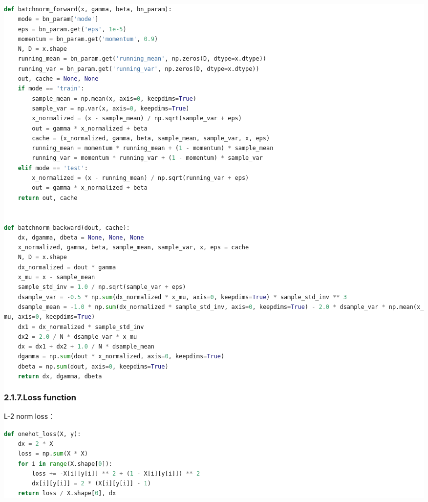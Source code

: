 ```python
def batchnorm_forward(x, gamma, beta, bn_param):
    mode = bn_param['mode']
    eps = bn_param.get('eps', 1e-5)
    momentum = bn_param.get('momentum', 0.9)
    N, D = x.shape
    running_mean = bn_param.get('running_mean', np.zeros(D, dtype=x.dtype))
    running_var = bn_param.get('running_var', np.zeros(D, dtype=x.dtype))
    out, cache = None, None
    if mode == 'train':
        sample_mean = np.mean(x, axis=0, keepdims=True)
        sample_var = np.var(x, axis=0, keepdims=True)
        x_normalized = (x - sample_mean) / np.sqrt(sample_var + eps)
        out = gamma * x_normalized + beta
        cache = (x_normalized, gamma, beta, sample_mean, sample_var, x, eps)
        running_mean = momentum * running_mean + (1 - momentum) * sample_mean
        running_var = momentum * running_var + (1 - momentum) * sample_var
    elif mode == 'test':
        x_normalized = (x - running_mean) / np.sqrt(running_var + eps)
        out = gamma * x_normalized + beta
    return out, cache


def batchnorm_backward(dout, cache):
    dx, dgamma, dbeta = None, None, None
    x_normalized, gamma, beta, sample_mean, sample_var, x, eps = cache
    N, D = x.shape
    dx_normalized = dout * gamma
    x_mu = x - sample_mean
    sample_std_inv = 1.0 / np.sqrt(sample_var + eps)
    dsample_var = -0.5 * np.sum(dx_normalized * x_mu, axis=0, keepdims=True) * sample_std_inv ** 3
    dsample_mean = -1.0 * np.sum(dx_normalized * sample_std_inv, axis=0, keepdims=True) - 2.0 * dsample_var * np.mean(x_mu, axis=0, keepdims=True)
    dx1 = dx_normalized * sample_std_inv
    dx2 = 2.0 / N * dsample_var * x_mu
    dx = dx1 + dx2 + 1.0 / N * dsample_mean
    dgamma = np.sum(dout * x_normalized, axis=0, keepdims=True)
    dbeta = np.sum(dout, axis=0, keepdims=True)
    return dx, dgamma, dbeta
```

### 2.1.7.Loss function

L-2 norm loss：

```python
def onehot_loss(X, y):
    dx = 2 * X
    loss = np.sum(X * X)
    for i in range(X.shape[0]):
        loss += -X[i][y[i]] ** 2 + (1 - X[i][y[i]]) ** 2
        dx[i][y[i]] = 2 * (X[i][y[i]] - 1)
    return loss / X.shape[0], dx
```
